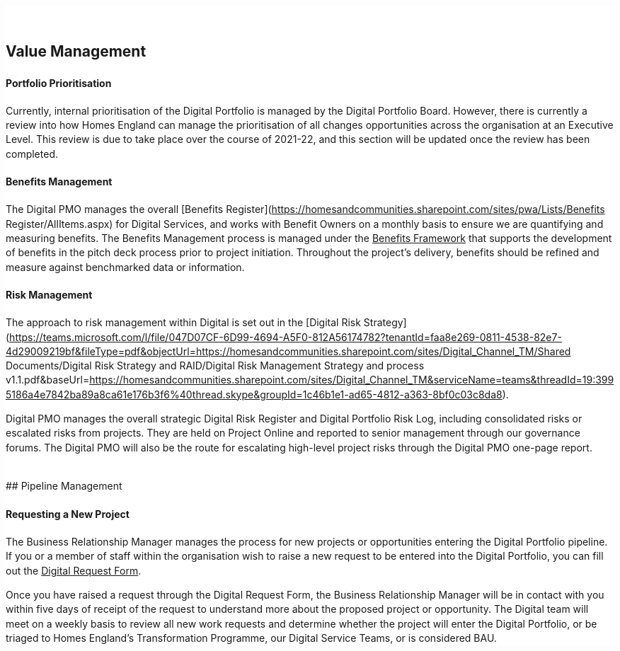 <br>

## Value Management

#### Portfolio Prioritisation

Currently, internal prioritisation of the Digital Portfolio is managed by the Digital Portfolio Board. However, there is currently a review into how Homes England can manage the prioritisation of all changes opportunities across the organisation at an Executive Level. This review is due to take place over the course of 2021-22, and this section will be updated once the review has been completed.



#### Benefits Management

The Digital PMO manages the overall [Benefits Register](https://homesandcommunities.sharepoint.com/sites/pwa/Lists/Benefits Register/AllItems.aspx) for Digital Services, and works with Benefit Owners on a monthly basis to ensure we are quantifying and measuring benefits. The Benefits Management process is managed under the [Benefits Framework](https://homesandcommunities.sharepoint.com/:b:/s/Digital_Channel_TM-DigitalDeliveryTeam/EQ-SpEsrzepMvZrteLDOCDMBlI9Q6F8ExBwehRHGybOWrw?e=FoUa45) that supports the development of benefits in the pitch deck process prior to project initiation. Throughout the project’s delivery, benefits should be refined and measure against benchmarked data or information.



#### Risk Management

The approach to risk management within Digital is set out in the [Digital Risk Strategy](https://teams.microsoft.com/l/file/047D07CF-6D99-4694-A5F0-812A56174782?tenantId=faa8e269-0811-4538-82e7-4d29009219bf&fileType=pdf&objectUrl=https://homesandcommunities.sharepoint.com/sites/Digital_Channel_TM/Shared Documents/Digital Risk Strategy and RAID/Digital Risk Management Strategy and process v1.1.pdf&baseUrl=https://homesandcommunities.sharepoint.com/sites/Digital_Channel_TM&serviceName=teams&threadId=19:3995186a4e7842ba89a8ca61e176b3f6%40thread.skype&groupId=1c46b1e1-ad65-4812-a363-8bf0c03c8da8).



Digital PMO manages the overall strategic Digital Risk Register and Digital Portfolio Risk Log, including consolidated risks or escalated risks from projects. They are held on Project Online and reported to senior management through our governance forums. The Digital PMO will also be the route for escalating high-level project risks through the Digital PMO one-page report.

<br>
## Pipeline Management

#### Requesting a New Project

The Business Relationship Manager manages the process for new projects or opportunities entering the Digital Portfolio pipeline. If you or a member of staff within the organisation wish to raise a new request to be entered into the Digital Portfolio, you can fill out the [Digital Request Form](https://forms.office.com/Pages/ResponsePage.aspx?id=aeKo-hEIOEWC500pAJIZv-I7gq-Fw3FBqI84VNNFsJVUQ0pIWFhZSE1BT0kySEc2RExRTlVZMFBGUiQlQCN0PWcu).

Once you have raised a request through the Digital Request Form, the Business Relationship Manager will be in contact with you within five days of receipt of the request to understand more about the proposed project or opportunity. The Digital team will meet on a weekly basis to review all new work requests and determine whether the project will enter the Digital Portfolio, or be triaged to Homes England’s Transformation Programme, our Digital Service Teams, or is considered BAU.
